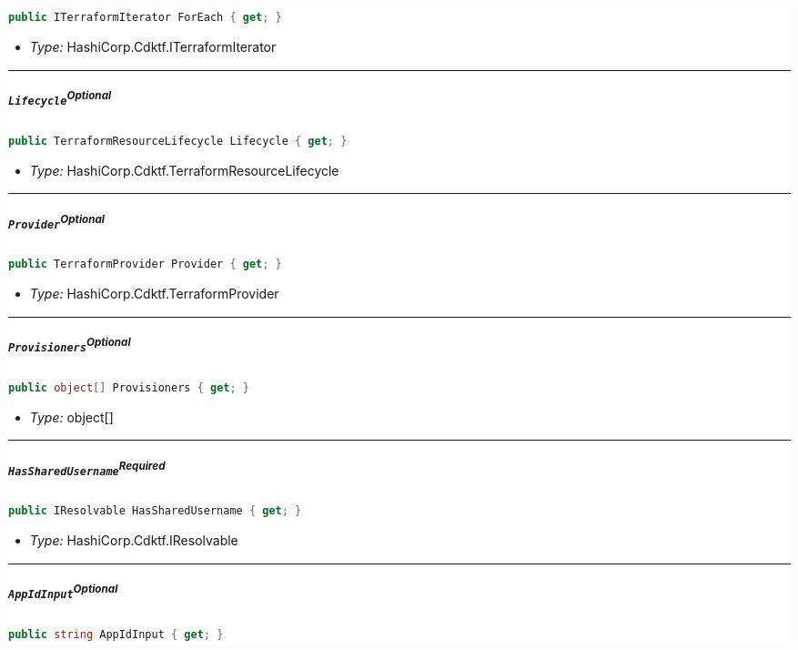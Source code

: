 ```csharp
public ITerraformIterator ForEach { get; }
```

- *Type:* HashiCorp.Cdktf.ITerraformIterator

---

##### `Lifecycle`<sup>Optional</sup> <a name="Lifecycle" id="@cdktf/provider-okta.appUser.AppUser.property.lifecycle"></a>

```csharp
public TerraformResourceLifecycle Lifecycle { get; }
```

- *Type:* HashiCorp.Cdktf.TerraformResourceLifecycle

---

##### `Provider`<sup>Optional</sup> <a name="Provider" id="@cdktf/provider-okta.appUser.AppUser.property.provider"></a>

```csharp
public TerraformProvider Provider { get; }
```

- *Type:* HashiCorp.Cdktf.TerraformProvider

---

##### `Provisioners`<sup>Optional</sup> <a name="Provisioners" id="@cdktf/provider-okta.appUser.AppUser.property.provisioners"></a>

```csharp
public object[] Provisioners { get; }
```

- *Type:* object[]

---

##### `HasSharedUsername`<sup>Required</sup> <a name="HasSharedUsername" id="@cdktf/provider-okta.appUser.AppUser.property.hasSharedUsername"></a>

```csharp
public IResolvable HasSharedUsername { get; }
```

- *Type:* HashiCorp.Cdktf.IResolvable

---

##### `AppIdInput`<sup>Optional</sup> <a name="AppIdInput" id="@cdktf/provider-okta.appUser.AppUser.property.appIdInput"></a>

```csharp
public string AppIdInput { get; }
```
